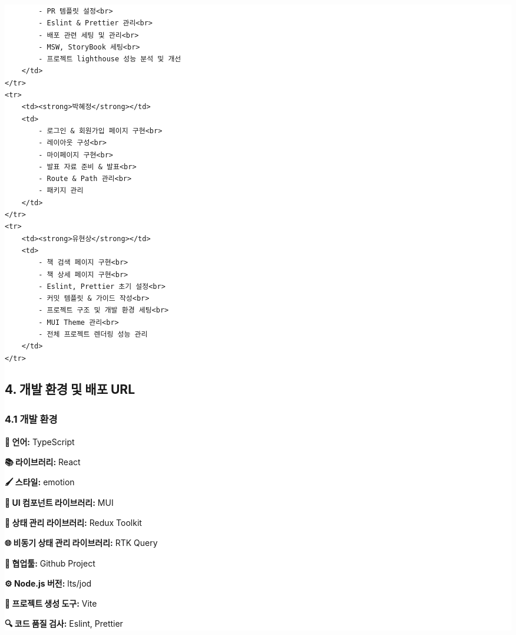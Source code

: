             - PR 템플릿 설정<br>
            - Eslint & Prettier 관리<br>
            - 배포 관련 세팅 및 관리<br>
            - MSW, StoryBook 세팅<br>
            - 프로젝트 lighthouse 성능 분석 및 개선
        </td>
    </tr>
    <tr>
        <td><strong>박혜정</strong></td>
        <td>
            - 로그인 & 회원가입 페이지 구현<br>
            - 레이아웃 구성<br>
            - 마이페이지 구현<br>
            - 발표 자료 준비 & 발표<br>
            - Route & Path 관리<br>
            - 패키지 관리
        </td>
    </tr>
    <tr>
        <td><strong>유현상</strong></td>
        <td>
            - 책 검색 페이지 구현<br>
            - 책 상세 페이지 구현<br>
            - Eslint, Prettier 초기 설정<br>
            - 커밋 템플릿 & 가이드 작성<br>
            - 프로젝트 구조 및 개발 환경 세팅<br>
            - MUI Theme 관리<br>
            - 전체 프로젝트 렌더링 성능 관리
        </td>
    </tr>
</table>

## 4. 개발 환경 및 배포 URL

### 4.1 개발 환경

**:pencil: 언어:** TypeScript

**:books: 라이브러리:** React

**:paintbrush: 스타일:** emotion

**:art: UI 컴포넌트 라이브러리:** MUI

**:arrows_counterclockwise: 상태 관리 라이브러리:** Redux Toolkit

**:globe_with_meridians: 비동기 상태 관리 라이브러리:** RTK Query

**:handshake: 협업툴:** Github Project

**:gear: Node.js 버전:** lts/jod

**:rocket: 프로젝트 생성 도구:** Vite

**:mag: 코드 품질 검사:** Eslint, Prettier

